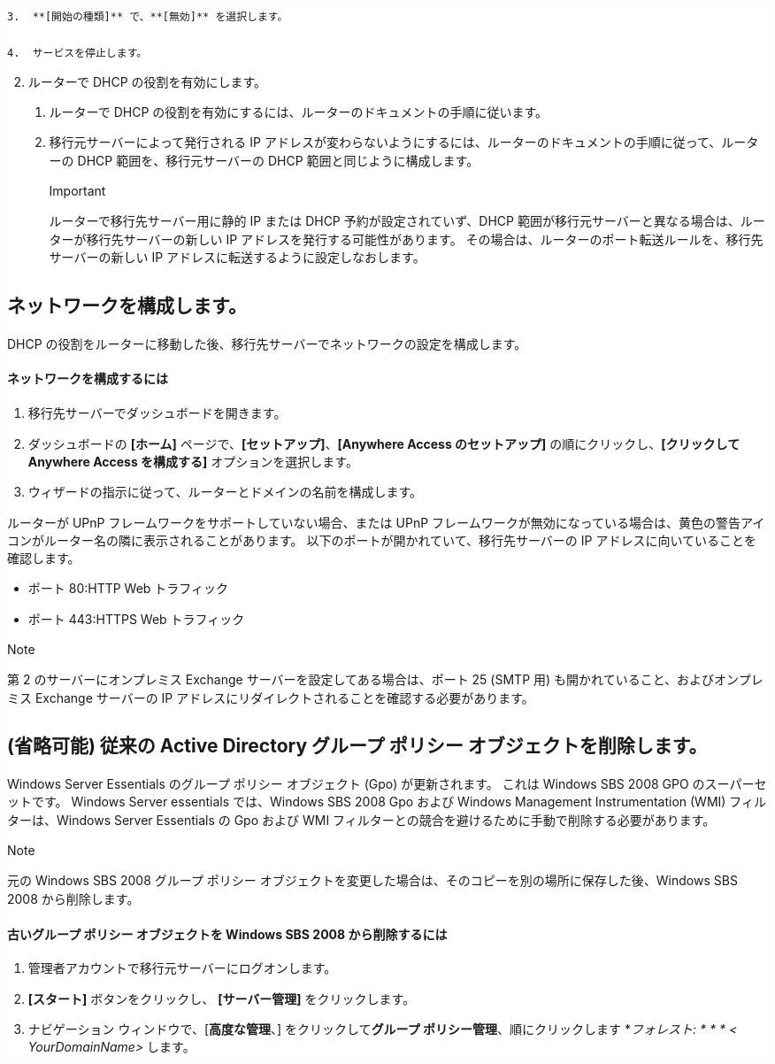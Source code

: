     3.  **[開始の種類]** で、**[無効]** を選択します。  
  
    4.  サービスを停止します。  
  
2.  ルーターで DHCP の役割を有効にします。  
  
    1.  ルーターで DHCP の役割を有効にするには、ルーターのドキュメントの手順に従います。  
  
    2.  移行元サーバーによって発行される IP アドレスが変わらないようにするには、ルーターのドキュメントの手順に従って、ルーターの DHCP 範囲を、移行元サーバーの DHCP 範囲と同じように構成します。  
  
        > [!IMPORTANT]
        >  ルーターで移行先サーバー用に静的 IP または DHCP 予約が設定されていず、DHCP 範囲が移行元サーバーと異なる場合は、ルーターが移行先サーバーの新しい IP アドレスを発行する可能性があります。 その場合は、ルーターのポート転送ルールを、移行先サーバーの新しい IP アドレスに転送するように設定しなおします。  
  
##  <a name="BKMK_Network"></a> ネットワークを構成します。  
 DHCP の役割をルーターに移動した後、移行先サーバーでネットワークの設定を構成します。  
  
#### <a name="to-configure-the-network"></a>ネットワークを構成するには  
  
1.  移行先サーバーでダッシュボードを開きます。  
  
2.  ダッシュボードの **[ホーム]** ページで、**[セットアップ]**、**[Anywhere Access のセットアップ]** の順にクリックし、**[クリックして Anywhere Access を構成する]** オプションを選択します。  
  
3.  ウィザードの指示に従って、ルーターとドメインの名前を構成します。  
  
 ルーターが UPnP フレームワークをサポートしていない場合、または UPnP フレームワークが無効になっている場合は、黄色の警告アイコンがルーター名の隣に表示されることがあります。 以下のポートが開かれていて、移行先サーバーの IP アドレスに向いていることを確認します。  
  
-   ポート 80:HTTP Web トラフィック  
  
-   ポート 443:HTTPS Web トラフィック  
  
> [!NOTE]
>  第 2 のサーバーにオンプレミス Exchange サーバーを設定してある場合は、ポート 25 (SMTP 用) も開かれていること、およびオンプレミス Exchange サーバーの IP アドレスにリダイレクトされることを確認する必要があります。  
  
##  <a name="BKMK_RemoveLegacyADGPO"></a> (省略可能) 従来の Active Directory グループ ポリシー オブジェクトを削除します。  
 Windows Server Essentials のグループ ポリシー オブジェクト (Gpo) が更新されます。 これは Windows SBS 2008 GPO のスーパーセットです。 Windows Server essentials では、Windows SBS 2008 Gpo および Windows Management Instrumentation (WMI) フィルターは、Windows Server Essentials の Gpo および WMI フィルターとの競合を避けるために手動で削除する必要があります。  
  
> [!NOTE]
>  元の Windows SBS 2008 グループ ポリシー オブジェクトを変更した場合は、そのコピーを別の場所に保存した後、Windows SBS 2008 から削除します。  
  
#### <a name="to-remove-old-group-policy-objects-from-windows-sbs-2008"></a>古いグループ ポリシー オブジェクトを Windows SBS 2008 から削除するには  
  
1.  管理者アカウントで移行元サーバーにログオンします。  
  
2.  **[スタート]** ボタンをクリックし、 **[サーバー管理]** をクリックします。  
  
3.  ナビゲーション ウィンドウで、[**高度な管理**、] をクリックして**グループ ポリシー管理**、順にクリックします **フォレスト: * * * < YourDomainName\>* します。  
  